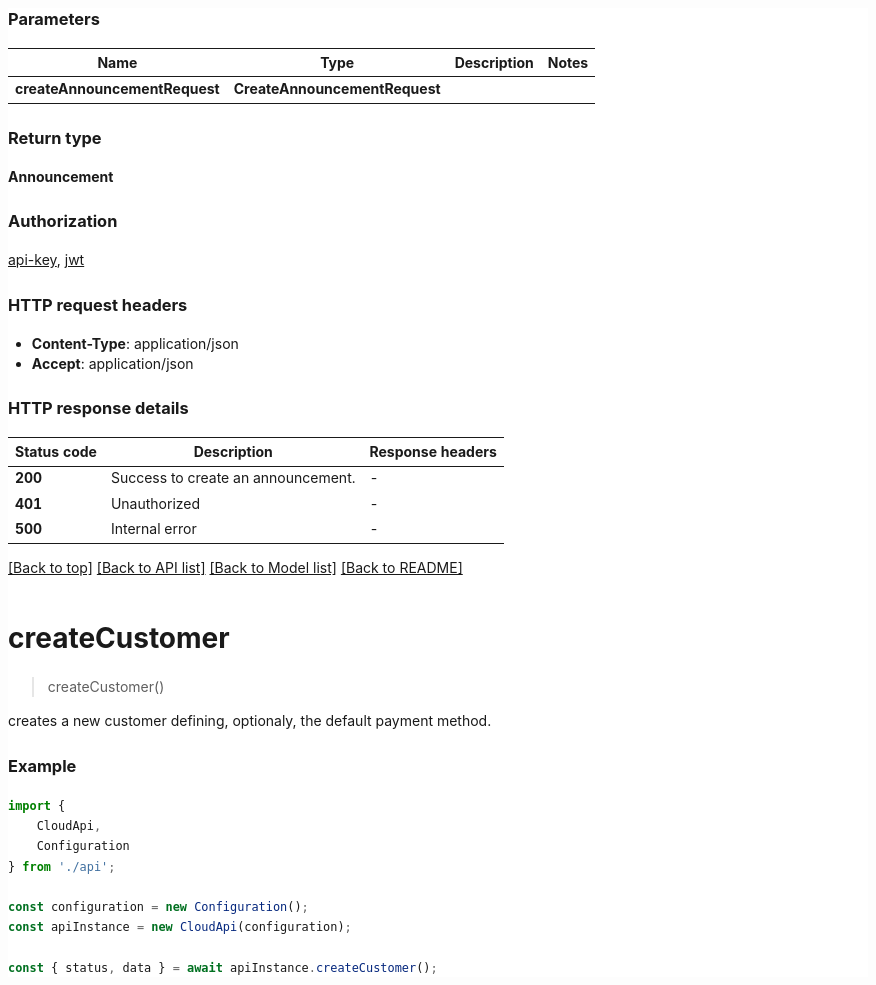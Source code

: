 ```typescript
```

### Parameters

|Name | Type | Description  | Notes|
|------------- | ------------- | ------------- | -------------|
| **createAnnouncementRequest** | **CreateAnnouncementRequest**|  | |


### Return type

**Announcement**

### Authorization

[api-key](../README.md#api-key), [jwt](../README.md#jwt)

### HTTP request headers

 - **Content-Type**: application/json
 - **Accept**: application/json


### HTTP response details
| Status code | Description | Response headers |
|-------------|-------------|------------------|
|**200** | Success to create an announcement. |  -  |
|**401** | Unauthorized |  -  |
|**500** | Internal error |  -  |

[[Back to top]](#) [[Back to API list]](../README.md#documentation-for-api-endpoints) [[Back to Model list]](../README.md#documentation-for-models) [[Back to README]](../README.md)

# **createCustomer**
> createCustomer()

creates a new customer defining, optionaly, the default payment method.

### Example

```typescript
import {
    CloudApi,
    Configuration
} from './api';

const configuration = new Configuration();
const apiInstance = new CloudApi(configuration);

const { status, data } = await apiInstance.createCustomer();
```
